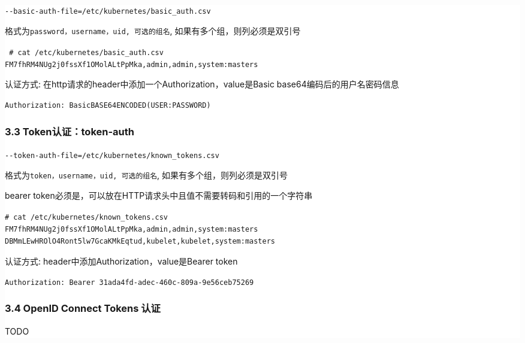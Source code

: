 `--basic-auth-file=/etc/kubernetes/basic_auth.csv`

格式为`password，username，uid, 可选的组名`, 如果有多个组，则列必须是双引号

```
 # cat /etc/kubernetes/basic_auth.csv
FM7fhRM4NUg2j0fssXf1OMolALtPpMka,admin,admin,system:masters
```

认证方式: 在http请求的header中添加一个Authorization，value是Basic base64编码后的用户名密码信息

`Authorization: BasicBASE64ENCODED(USER:PASSWORD) `

### 3.3 Token认证：token-auth

`--token-auth-file=/etc/kubernetes/known_tokens.csv`

格式为`token，username，uid, 可选的组名`, 如果有多个组，则列必须是双引号

bearer token必须是，可以放在HTTP请求头中且值不需要转码和引用的一个字符串

```
# cat /etc/kubernetes/known_tokens.csv
FM7fhRM4NUg2j0fssXf1OMolALtPpMka,admin,admin,system:masters
DBMmLEwHROlO4Ront5lw7GcaKMkEqtud,kubelet,kubelet,system:masters
```
认证方式: header中添加Authorization，value是Bearer token

`Authorization: Bearer 31ada4fd-adec-460c-809a-9e56ceb75269`

### 3.4 OpenID Connect Tokens 认证

TODO
